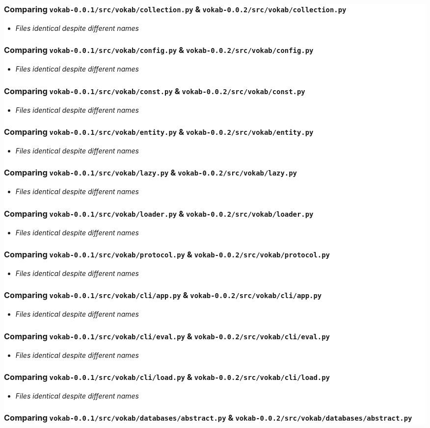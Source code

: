### Comparing `vokab-0.0.1/src/vokab/collection.py` & `vokab-0.0.2/src/vokab/collection.py`

 * *Files identical despite different names*

### Comparing `vokab-0.0.1/src/vokab/config.py` & `vokab-0.0.2/src/vokab/config.py`

 * *Files identical despite different names*

### Comparing `vokab-0.0.1/src/vokab/const.py` & `vokab-0.0.2/src/vokab/const.py`

 * *Files identical despite different names*

### Comparing `vokab-0.0.1/src/vokab/entity.py` & `vokab-0.0.2/src/vokab/entity.py`

 * *Files identical despite different names*

### Comparing `vokab-0.0.1/src/vokab/lazy.py` & `vokab-0.0.2/src/vokab/lazy.py`

 * *Files identical despite different names*

### Comparing `vokab-0.0.1/src/vokab/loader.py` & `vokab-0.0.2/src/vokab/loader.py`

 * *Files identical despite different names*

### Comparing `vokab-0.0.1/src/vokab/protocol.py` & `vokab-0.0.2/src/vokab/protocol.py`

 * *Files identical despite different names*

### Comparing `vokab-0.0.1/src/vokab/cli/app.py` & `vokab-0.0.2/src/vokab/cli/app.py`

 * *Files identical despite different names*

### Comparing `vokab-0.0.1/src/vokab/cli/eval.py` & `vokab-0.0.2/src/vokab/cli/eval.py`

 * *Files identical despite different names*

### Comparing `vokab-0.0.1/src/vokab/cli/load.py` & `vokab-0.0.2/src/vokab/cli/load.py`

 * *Files identical despite different names*

### Comparing `vokab-0.0.1/src/vokab/databases/abstract.py` & `vokab-0.0.2/src/vokab/databases/abstract.py`
